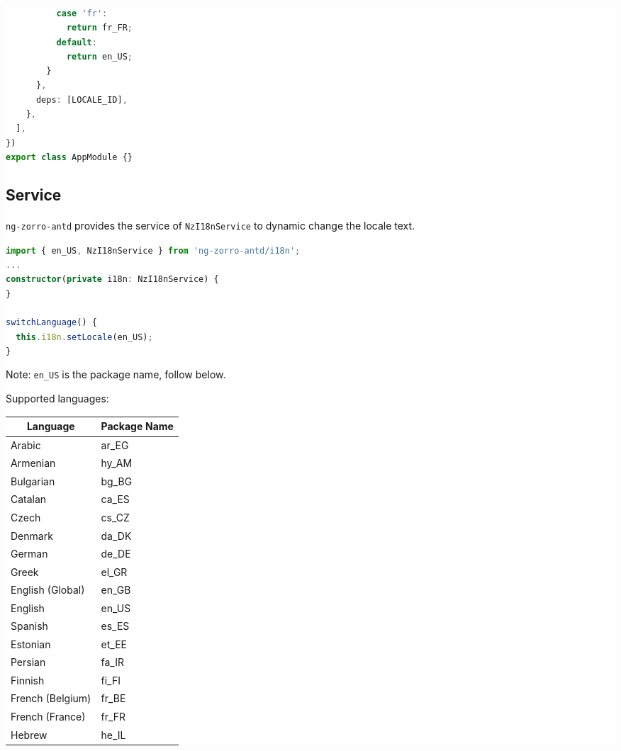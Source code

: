 ```typescript
          case 'fr':
            return fr_FR;
          default:
            return en_US;
        }
      },
      deps: [LOCALE_ID],
    },
  ],
})
export class AppModule {}
```

## Service

`ng-zorro-antd` provides the service of `NzI18nService` to dynamic change the locale text.

```typescript
import { en_US, NzI18nService } from 'ng-zorro-antd/i18n';
...
constructor(private i18n: NzI18nService) {
}

switchLanguage() {
  this.i18n.setLocale(en_US);
}

```

Note: `en_US` is the package name, follow below.

Supported languages:

| Language              | Package Name |
| --------------------- | ------------ |
| Arabic                | ar_EG        |
| Armenian              | hy_AM        |
| Bulgarian             | bg_BG        |
| Catalan               | ca_ES        |
| Czech                 | cs_CZ        |
| Denmark               | da_DK        |
| German                | de_DE        |
| Greek                 | el_GR        |
| English (Global)      | en_GB        |
| English               | en_US        |
| Spanish               | es_ES        |
| Estonian              | et_EE        |
| Persian               | fa_IR        |
| Finnish               | fi_FI        |
| French (Belgium)      | fr_BE        |
| French (France)       | fr_FR        |
| Hebrew                | he_IL        |